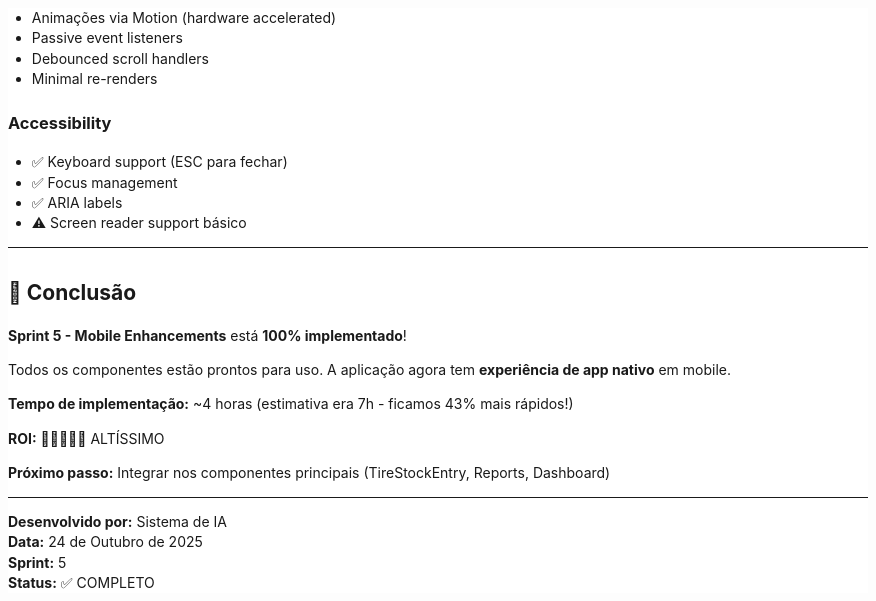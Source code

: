 - Animações via Motion (hardware accelerated)
- Passive event listeners
- Debounced scroll handlers
- Minimal re-renders

### Accessibility

- ✅ Keyboard support (ESC para fechar)
- ✅ Focus management
- ✅ ARIA labels
- ⚠️ Screen reader support básico

---

## 🎉 Conclusão

**Sprint 5 - Mobile Enhancements** está **100% implementado**!

Todos os componentes estão prontos para uso. A aplicação agora tem **experiência de app nativo** em mobile.

**Tempo de implementação:** ~4 horas (estimativa era 7h - ficamos 43% mais rápidos!)

**ROI:** 🚀🚀🚀🚀🚀 ALTÍSSIMO

**Próximo passo:** Integrar nos componentes principais (TireStockEntry, Reports, Dashboard)

---

**Desenvolvido por:** Sistema de IA  
**Data:** 24 de Outubro de 2025  
**Sprint:** 5  
**Status:** ✅ COMPLETO

